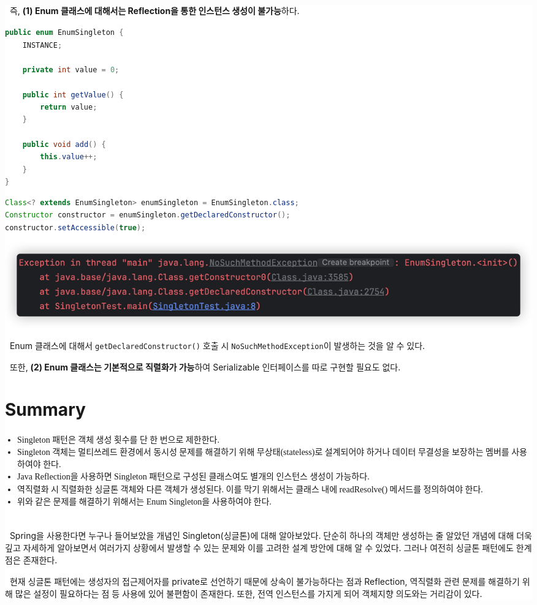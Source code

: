 &nbsp; 즉, **(1) Enum 클래스에 대해서는 Reflection을 통한 인스턴스 생성이 불가능**하다.

```java
public enum EnumSingleton {
    INSTANCE;

    private int value = 0;

    public int getValue() {
        return value;
    }

    public void add() {
        this.value++;
    }
}
```

```java
Class<? extends EnumSingleton> enumSingleton = EnumSingleton.class;
Constructor constructor = enumSingleton.getDeclaredConstructor();
constructor.setAccessible(true);
```

<img src="/assets/img/docs/etc/singleton/singleton-7.png" href="singleton-7">

&nbsp; Enum 클래스에 대해서 `getDeclaredConstructor()` 호출 시 `NoSuchMethodException`이 발생하는 것을 알 수 있다.

&nbsp; 또한, **(2) Enum 클래스는 기본적으로 직렬화가 가능**하여 Serializable 인터페이스를 따로 구현할 필요도 없다.

# Summary
<ul style="font-family: 'Noto Sans KR'; padding-inline-start: 20px;">
    <li>Singleton 패턴은 객체 생성 횟수를 단 한 번으로 제한한다.</li>
    <li>Singleton 객체는 멀티쓰레드 환경에서 동시성 문제를 해결하기 위해 무상태(stateless)로 설계되어야 하거나 데이터 무결성을 보장하는 멤버를 사용하여야 한다.</li>
    <li>Java Reflection을 사용하면 Singleton 패턴으로 구성된 클래스여도 별개의 인스턴스 생성이 가능하다.</li>
    <li>역직렬화 시 직렬화한 싱글톤 객체와 다른 객체가 생성된다. 이를 막기 위해서는 클래스 내에 <span style="font-family: 'Fira Code'">readResolve()</span> 메서드를 정의하여야 한다.</li>
    <li>위와 같은 문제를 해결하기 위해서는 Enum Singleton을 사용하여야 한다.</li>
</ul>

<br/>
&nbsp; Spring을 사용한다면 누구나 들어보았을 개념인 Singleton(싱글톤)에 대해 알아보았다. 단순히 하나의 객체만 생성하는 줄 알았던 개념에 대해 더욱 깊고 자세하게 알아보면서 여러가지 상황에서 발생할 수 있는 문제와 이를 고려한 설계 방안에 대해 알 수 있었다. 그러나 여전히 싱글톤 패턴에도 한계점은 존재한다. 

&nbsp; 현재 싱글톤 패턴에는 생성자의 접근제어자를 private로 선언하기 때문에 상속이 불가능하다는 점과 Reflection, 역직렬화 관련 문제를 해결하기 위해 많은 설정이 필요하다는 점 등 사용에 있어 불편함이 존재한다. 또한, 전역 인스턴스를 가지게 되어 객체지향 의도와는 거리감이 있다.
